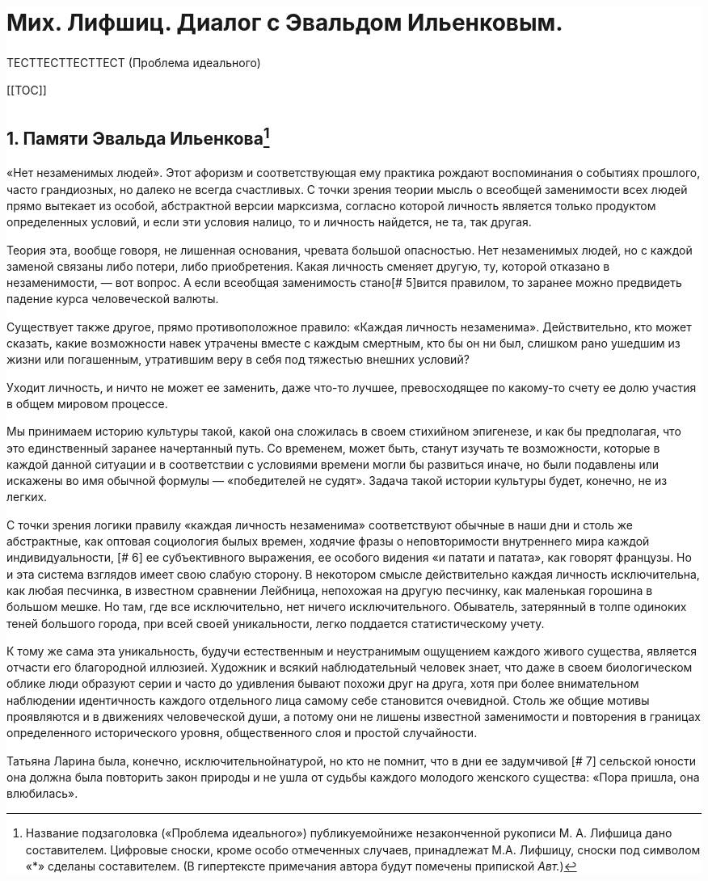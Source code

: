 # Мих. Лифшиц. Диалог с Эвальдом Ильенковым.
ТЕСТТЕСТТЕСТТЕСТ
(Проблема идеального)

[[TOC]]

## 1. Памяти Эвальда Ильенкова[^5*]

[^5*]: Название подзаголовка («Проблема идеального») публикуемойниже незаконченной рукописи М. А. Лифшица дано составителем. Цифровые сноски, кроме особо отмеченных случаев, принадлежат М.А. Лифшицу, сноски под символом «\*» сделаны составителем. (В гипертексте примечания автора будут помечены припиской *Авт.*)

«Нет незаменимых людей». Этот афоризм и соответствующая ему практика рождают воспоминания о событиях прошлого, часто грандиозных, но далеко не всегда счастливых. С точки зрения теории мысль о всеобщей заменимости всех людей прямо вытекает из особой, абстрактной версии марксизма, согласно которой личность является только продуктом определенных условий, и если эти условия налицо, то и личность найдется, не та, так другая.

Теория эта, вообще говоря, не лишенная основания, чревата большой опасностью. Нет незаменимых людей, но с каждой заменой связаны либо потери, либо приобретения. Какая личность сменяет другую, ту, которой отказано в незаменимости, — вот вопрос. А если всеобщая заменимость стано[# 5]вится правилом, то заранее можно предвидеть падение курса человеческой валюты.

Существует также другое, прямо противоположное правило: «Каждая личность незаменима». Действительно, кто может сказать, какие возможности навек утрачены вместе с каждым смертным, кто бы он ни был, слишком рано ушедшим из жизни или погашенным, утратившим веру в себя под тяжестью внешних условий?

Уходит личность, и ничто не может ее заменить, даже что-то лучшее, превосходящее по какому-то счету ее долю участия в общем мировом процессе.

Мы принимаем историю культуры такой, какой она сложилась в своем стихийном эпигенезе, и как бы предполагая, что это единственный заранее начертанный путь. Со временем, может быть, станут изучать те возможности, которые в каждой данной ситуации и в соответствии с условиями времени могли бы развиться иначе, но были подавлены или искажены во имя обычной формулы — «победителей не судят». Задача такой истории культуры будет, конечно, не из легких.

С точки зрения логики правилу «каждая личность незаменима» соответствуют обычные в наши дни и столь же абстрактные, как оптовая социология былых времен, ходячие фразы о неповторимости внутреннего мира каждой индивидуальности, [# 6] ее субъективного выражения, ее особого видения «и патати и патата», как говорят французы. Но и эта система взглядов имеет свою слабую сторону. В некотором смысле действительно каждая личность исключительна, как любая песчинка, в известном сравнении Лейбница, непохожая на другую песчинку, как маленькая горошина в большом мешке. Но там, где все исключительно, нет ничего исключительного. Обыватель, затерянный в толпе одиноких теней большого города, при всей своей уникальности, легко поддается статистическому учету.

К тому же сама эта уникальность, будучи естественным и неустранимым ощущением каждого живого существа, является отчасти его благородной иллюзией. Художник и всякий наблюдательный человек знает, что даже в своем биологическом облике люди образуют серии и часто до удивления бывают похожи друг на друга, хотя при более внимательном наблюдении идентичность каждого отдельного лица самому себе становится очевидной. Столь же общие мотивы проявляются и в движениях человеческой души, а потому они не лишены известной заменимости и повторения в границах определенного исторического уровня, общественного слоя и простой случайности.

Татьяна Ларина была, конечно, исключительнойнатурой, но кто не помнит, что в дни ее задумчивой [# 7] сельской юности она должна была повторить закон природы и не ушла от судьбы каждого молодого женского существа: «Пора пришла, она влюбилась».


[^2]: «Die Funktialitaetbezogenheit eines jeden Denkstandortes auf dasdahinterstehende sozial differenzierte Sein», in: Mannheim Karl. DasProblem einer Soziologie des Wissens (1925). Wissenssoziologie. Auswahl aus dem Werk, eingeleitet und herausgegeben von Kurt H. Wolff. Berlin und Neuwied, 1964, S. 386–387.
[^28*]: Здесь на полях рукописи замечание Михаила Александровича: «Не вставить ли здесь место из писем Маркса к Кугельману (и не сказать ли кратко о трудностях)». — *Сост.*
[^3]: Карл Мангейм в цитированном произведении пользуется понятием «духовное отражение» (там, где, согласно его собственному объяснению, речь идет об эволюции идей на основе «экзистенциального фона» или смены «социальных слоев, в каждом случае стоящих позади слоев духовных» — там же, S. 385). Это — типичное смешение двух сторон отношения сознания к бытию. Сознание есть продукт моего тела и выражение моей социальной среды, общественного слоя, «экзистенциального фона». Оно является также отражением объективного внешнего мира, а если я способен на это, то и моего собственного тела и моего социального горизонта, но извне. Слова для того и существуют, чтобы их можно было употреблять в разных сочетаниях и оттенках, некоторая точность, однако, желательна. Здесь, как и в других местах, я употребляю слово «отражение» в смысле картины внешнего мира, хотя допускаю, что эта картина может быть иллюзией, так же, как понимающее сознание при известных обстоятельствах превращается в непонимающее. Все противоречия бывают тождественны, но формы тождества очень различны и даже противоположны. Это относится к азбуке диалектического мышления. *Авт.*
[^4]: Статья «Идеальное» — Философская энциклопедия, 1962, т. 2,с. 221.
[^44*]: На полях запись М. А.: «Наивность времени».
[^44**]: См. «теорию тождеств» М. А.Лифшица.
[^5]: К. Маркс и Ф. Энгельс. Соч., издание второе, т. 1, с. 101. *Авт.*
[^6]: Г.-Г. Гадамер пишет: «Для определения того, что такое «дух», то, что сознание «отражает» бытие – такая же пустая метафора, как тезис, согласно которому мышление «производит» бытие. Оба способа выражения в этом смысле эквивалентны». — Neue Antropologie, hrsg. von Hans Georg Gadamer und Paul Fogler, Bd. 7, Philosophische Antropologie. Stuttgart, 1975, S.377. Как видно, «отражение» — не такая пустая метафора, ибо сам Гадамер, конечно, предполагает, что в его философской фразе «отражается» действительное положение вещей, а если нет, то зачем он ее писал? Аргумент, выдвинутый Гадамером против вышеуказанной метафоры, есть именно только «способ выражения» *Авт.*
[^7]: 7 Carl Gustav Jung. Von den Wurzeln des Bewusstseins. Zuerich, 1954,S. 577. *Авт.*
[^8]: Max Scheler. Die Wissensformen und die Gesellschaft, 2 Aufl. Bernund Muenchen, 1960, S.170.
[^9]: Bernhard Glaeser. Kritik der Erkenntnissoziologie. Frankfurt amMain, 1972, S. 13.
[^10]: Эта тема имеет, разумеется, свою предысторию до Дильтея. *Авт.*